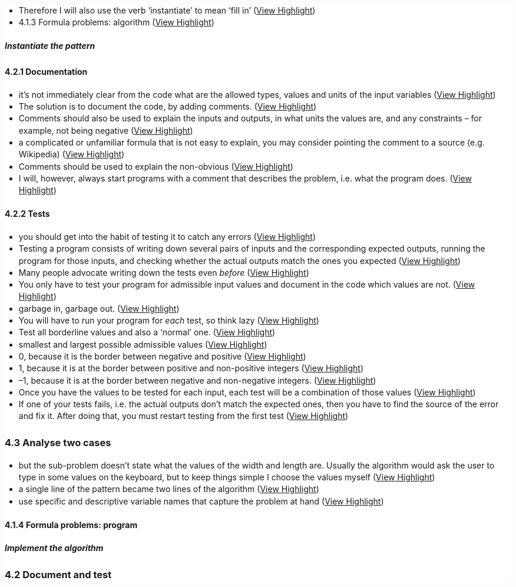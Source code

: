 - Therefore I will also use the verb ‘instantiate’ to mean ‘fill in’ ([View Highlight](https://read.readwise.io/read/01htpd1j8srmhdwqw6zvwwx2tz))
- 4.1.3 Formula problems: algorithm ([View Highlight](https://read.readwise.io/read/01htpd90fmbtat4abzdag1cmg2))
##### Instantiate the pattern
#### 4.2.1 Documentation
- it’s not immediately clear from the code what are the allowed types, values and units of the input variables ([View Highlight](https://read.readwise.io/read/01htpqy0m6zq40gskszypxsz4q))
- The solution is to document the code, by adding comments. ([View Highlight](https://read.readwise.io/read/01htpqyr1cm90s90r1paxs4cng))
- Comments should also be used to explain the inputs and outputs, in what units the values are, and any constraints – for example, not being negative ([View Highlight](https://read.readwise.io/read/01htpqz7bvwb11fkv6kw40nky4))
- a complicated or unfamiliar formula that is not easy to explain, you may consider pointing the comment to a source (e.g. Wikipedia) ([View Highlight](https://read.readwise.io/read/01htpqzsjxxedsqsbsy2e43r6k))
- Comments should be used to explain the non-obvious ([View Highlight](https://read.readwise.io/read/01htpr12e8zwqr5kryz6nx03sp))
- I will, however, always start programs with a comment that describes the problem, i.e. what the program does. ([View Highlight](https://read.readwise.io/read/01htpr3dj5g3a6sc2kzn70tf4f))
#### 4.2.2 Tests
- you should get into the habit of testing it to catch any errors ([View Highlight](https://read.readwise.io/read/01htpr4gy2b7n3n6rp3w8a69k8))
- Testing a program consists of writing down several pairs of inputs and the corresponding expected outputs, running the program for those inputs, and checking whether the actual outputs match the ones you expected ([View Highlight](https://read.readwise.io/read/01htpr68djemyejfx3dnf8s89j))
- Many people advocate writing down the tests even *before* ([View Highlight](https://read.readwise.io/read/01htpr6gvvze241rps652t48w7))
- You only have to test your program for admissible input values and document in the code which values are not. ([View Highlight](https://read.readwise.io/read/01htpr72hbbgfcfz1nt86ame8m))
- garbage in, garbage out. ([View Highlight](https://read.readwise.io/read/01htpr7sfwz2gexny6hk29cpsh))
- You will have to run your program for *each* test, so think lazy ([View Highlight](https://read.readwise.io/read/01htpran1v1pv5msvm9tzqnkwd))
- Test all borderline values and also a ‘normal’ one. ([View Highlight](https://read.readwise.io/read/01htprd918dmse5t77jbpm6xh4))
- smallest and largest possible admissible values ([View Highlight](https://read.readwise.io/read/01htprdkh3q7h6ykvf5qay29r6))
- 0, because it is the border between negative and positive ([View Highlight](https://read.readwise.io/read/01htprdr3s2yk4j1nyvdq34kyr))
- 1, because it is at the border between positive and non-positive integers ([View Highlight](https://read.readwise.io/read/01htprdz74n44w5p2fwgcf6zaq))
- –1, because it is at the border between negative and non-negative integers. ([View Highlight](https://read.readwise.io/read/01htpre8ka27wm0knk6nsfx3kq))
- Once you have the values to be tested for each input, each test will be a combination of those values ([View Highlight](https://read.readwise.io/read/01htprfykwt6c3pwc4r5ny6pes))
- If one of your tests fails, i.e. the actual outputs don’t match the expected ones, then you have to find the source of the error and fix it. After doing that, you must restart testing from the first test ([View Highlight](https://read.readwise.io/read/01htprht9wb0h9pp0s4h42hc5z))
### 4.3 Analyse two cases
- but the sub-problem doesn’t state what the values of the width and length are. Usually the algorithm would ask the user to type in some values on the keyboard, but to keep things simple I choose the values myself ([View Highlight](https://read.readwise.io/read/01htpdene4nsaxn1mg5szkgzvy))
- a single line of the pattern became two lines of the algorithm ([View Highlight](https://read.readwise.io/read/01htpdhw0yaetgx3rdvtcrp1nq))
- use specific and descriptive variable names that capture the problem at hand ([View Highlight](https://read.readwise.io/read/01htpdj0s5s7m80rc0q8306c8b))
#### 4.1.4 Formula problems: program
##### Implement the algorithm
### 4.2 Document and test
